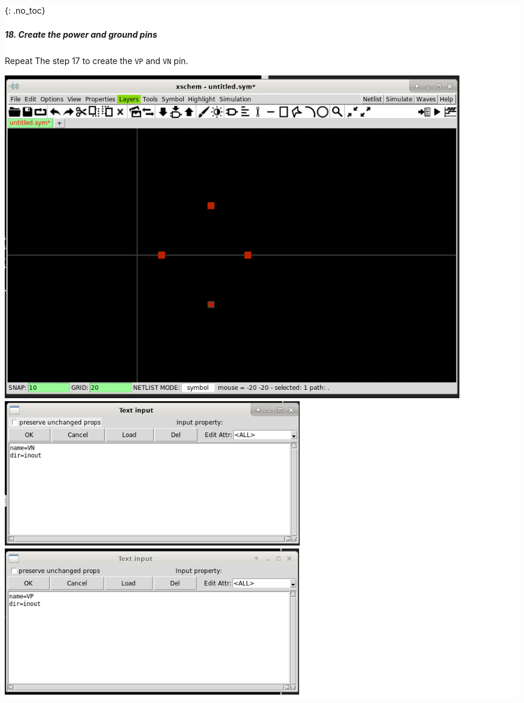 {: .no_toc}
##### 18. Create the power and ground pins

Repeat The step 17 to create the `VP` and `VN` pin.

![alt text](images/3.1.4-19-xschem-pin-vp-vn.png) 
![alt text](images/3.1.4-19-xschem-pin-vn-prop.png) 
![alt text](images/3.1.4-19-xschem-pin-vp-prop.png)
